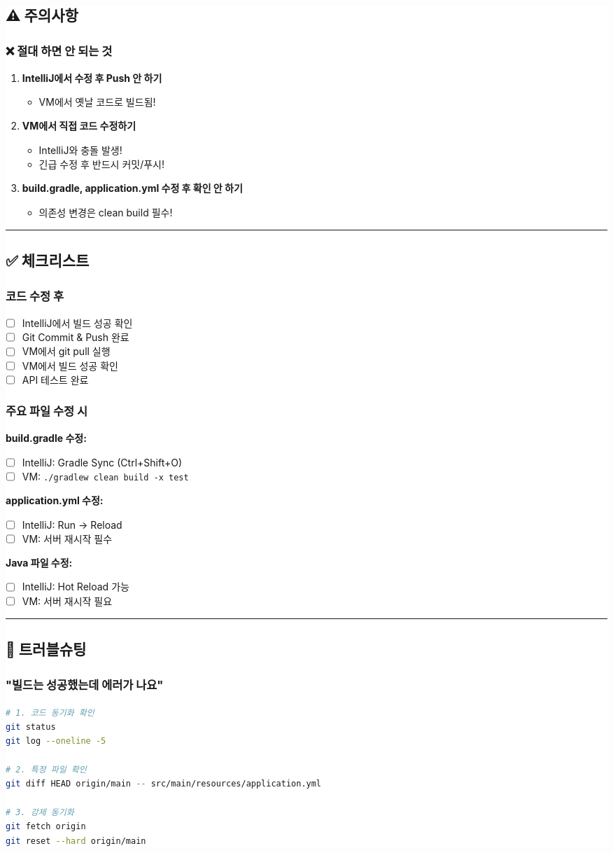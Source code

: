 
## ⚠️ 주의사항

### ❌ 절대 하면 안 되는 것

1. **IntelliJ에서 수정 후 Push 안 하기**
   - VM에서 옛날 코드로 빌드됨!

2. **VM에서 직접 코드 수정하기**
   - IntelliJ와 충돌 발생!
   - 긴급 수정 후 반드시 커밋/푸시!

3. **build.gradle, application.yml 수정 후 확인 안 하기**
   - 의존성 변경은 clean build 필수!

---

## ✅ 체크리스트

### 코드 수정 후

- [ ] IntelliJ에서 빌드 성공 확인
- [ ] Git Commit & Push 완료
- [ ] VM에서 git pull 실행
- [ ] VM에서 빌드 성공 확인
- [ ] API 테스트 완료

### 주요 파일 수정 시

**build.gradle 수정:**
- [ ] IntelliJ: Gradle Sync (Ctrl+Shift+O)
- [ ] VM: `./gradlew clean build -x test`

**application.yml 수정:**
- [ ] IntelliJ: Run → Reload
- [ ] VM: 서버 재시작 필수

**Java 파일 수정:**
- [ ] IntelliJ: Hot Reload 가능
- [ ] VM: 서버 재시작 필요

---

## 🔧 트러블슈팅

### "빌드는 성공했는데 에러가 나요"
```bash
# 1. 코드 동기화 확인
git status
git log --oneline -5

# 2. 특정 파일 확인
git diff HEAD origin/main -- src/main/resources/application.yml

# 3. 강제 동기화
git fetch origin
git reset --hard origin/main
```
